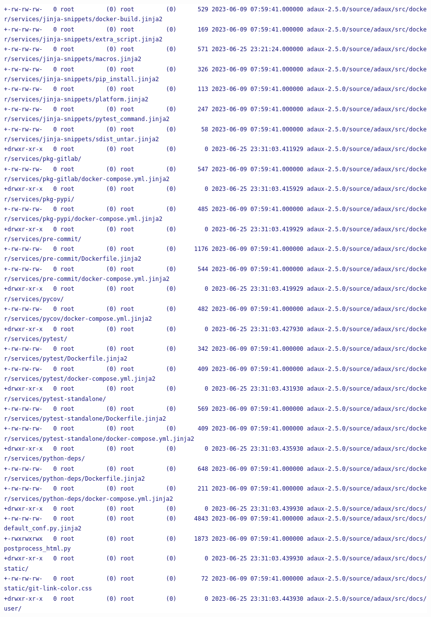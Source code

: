 ```diff
+-rw-rw-rw-   0 root         (0) root         (0)      529 2023-06-09 07:59:41.000000 adaux-2.5.0/source/adaux/src/docker/services/jinja-snippets/docker-build.jinja2
+-rw-rw-rw-   0 root         (0) root         (0)      169 2023-06-09 07:59:41.000000 adaux-2.5.0/source/adaux/src/docker/services/jinja-snippets/extra_script.jinja2
+-rw-rw-rw-   0 root         (0) root         (0)      571 2023-06-25 23:21:24.000000 adaux-2.5.0/source/adaux/src/docker/services/jinja-snippets/macros.jinja2
+-rw-rw-rw-   0 root         (0) root         (0)      326 2023-06-09 07:59:41.000000 adaux-2.5.0/source/adaux/src/docker/services/jinja-snippets/pip_install.jinja2
+-rw-rw-rw-   0 root         (0) root         (0)      113 2023-06-09 07:59:41.000000 adaux-2.5.0/source/adaux/src/docker/services/jinja-snippets/platform.jinja2
+-rw-rw-rw-   0 root         (0) root         (0)      247 2023-06-09 07:59:41.000000 adaux-2.5.0/source/adaux/src/docker/services/jinja-snippets/pytest_command.jinja2
+-rw-rw-rw-   0 root         (0) root         (0)       58 2023-06-09 07:59:41.000000 adaux-2.5.0/source/adaux/src/docker/services/jinja-snippets/sdist_untar.jinja2
+drwxr-xr-x   0 root         (0) root         (0)        0 2023-06-25 23:31:03.411929 adaux-2.5.0/source/adaux/src/docker/services/pkg-gitlab/
+-rw-rw-rw-   0 root         (0) root         (0)      547 2023-06-09 07:59:41.000000 adaux-2.5.0/source/adaux/src/docker/services/pkg-gitlab/docker-compose.yml.jinja2
+drwxr-xr-x   0 root         (0) root         (0)        0 2023-06-25 23:31:03.415929 adaux-2.5.0/source/adaux/src/docker/services/pkg-pypi/
+-rw-rw-rw-   0 root         (0) root         (0)      485 2023-06-09 07:59:41.000000 adaux-2.5.0/source/adaux/src/docker/services/pkg-pypi/docker-compose.yml.jinja2
+drwxr-xr-x   0 root         (0) root         (0)        0 2023-06-25 23:31:03.419929 adaux-2.5.0/source/adaux/src/docker/services/pre-commit/
+-rw-rw-rw-   0 root         (0) root         (0)     1176 2023-06-09 07:59:41.000000 adaux-2.5.0/source/adaux/src/docker/services/pre-commit/Dockerfile.jinja2
+-rw-rw-rw-   0 root         (0) root         (0)      544 2023-06-09 07:59:41.000000 adaux-2.5.0/source/adaux/src/docker/services/pre-commit/docker-compose.yml.jinja2
+drwxr-xr-x   0 root         (0) root         (0)        0 2023-06-25 23:31:03.419929 adaux-2.5.0/source/adaux/src/docker/services/pycov/
+-rw-rw-rw-   0 root         (0) root         (0)      482 2023-06-09 07:59:41.000000 adaux-2.5.0/source/adaux/src/docker/services/pycov/docker-compose.yml.jinja2
+drwxr-xr-x   0 root         (0) root         (0)        0 2023-06-25 23:31:03.427930 adaux-2.5.0/source/adaux/src/docker/services/pytest/
+-rw-rw-rw-   0 root         (0) root         (0)      342 2023-06-09 07:59:41.000000 adaux-2.5.0/source/adaux/src/docker/services/pytest/Dockerfile.jinja2
+-rw-rw-rw-   0 root         (0) root         (0)      409 2023-06-09 07:59:41.000000 adaux-2.5.0/source/adaux/src/docker/services/pytest/docker-compose.yml.jinja2
+drwxr-xr-x   0 root         (0) root         (0)        0 2023-06-25 23:31:03.431930 adaux-2.5.0/source/adaux/src/docker/services/pytest-standalone/
+-rw-rw-rw-   0 root         (0) root         (0)      569 2023-06-09 07:59:41.000000 adaux-2.5.0/source/adaux/src/docker/services/pytest-standalone/Dockerfile.jinja2
+-rw-rw-rw-   0 root         (0) root         (0)      409 2023-06-09 07:59:41.000000 adaux-2.5.0/source/adaux/src/docker/services/pytest-standalone/docker-compose.yml.jinja2
+drwxr-xr-x   0 root         (0) root         (0)        0 2023-06-25 23:31:03.435930 adaux-2.5.0/source/adaux/src/docker/services/python-deps/
+-rw-rw-rw-   0 root         (0) root         (0)      648 2023-06-09 07:59:41.000000 adaux-2.5.0/source/adaux/src/docker/services/python-deps/Dockerfile.jinja2
+-rw-rw-rw-   0 root         (0) root         (0)      211 2023-06-09 07:59:41.000000 adaux-2.5.0/source/adaux/src/docker/services/python-deps/docker-compose.yml.jinja2
+drwxr-xr-x   0 root         (0) root         (0)        0 2023-06-25 23:31:03.439930 adaux-2.5.0/source/adaux/src/docs/
+-rw-rw-rw-   0 root         (0) root         (0)     4843 2023-06-09 07:59:41.000000 adaux-2.5.0/source/adaux/src/docs/default_conf.py.jinja2
+-rwxrwxrwx   0 root         (0) root         (0)     1873 2023-06-09 07:59:41.000000 adaux-2.5.0/source/adaux/src/docs/postprocess_html.py
+drwxr-xr-x   0 root         (0) root         (0)        0 2023-06-25 23:31:03.439930 adaux-2.5.0/source/adaux/src/docs/static/
+-rw-rw-rw-   0 root         (0) root         (0)       72 2023-06-09 07:59:41.000000 adaux-2.5.0/source/adaux/src/docs/static/git-link-color.css
+drwxr-xr-x   0 root         (0) root         (0)        0 2023-06-25 23:31:03.443930 adaux-2.5.0/source/adaux/src/docs/user/
```